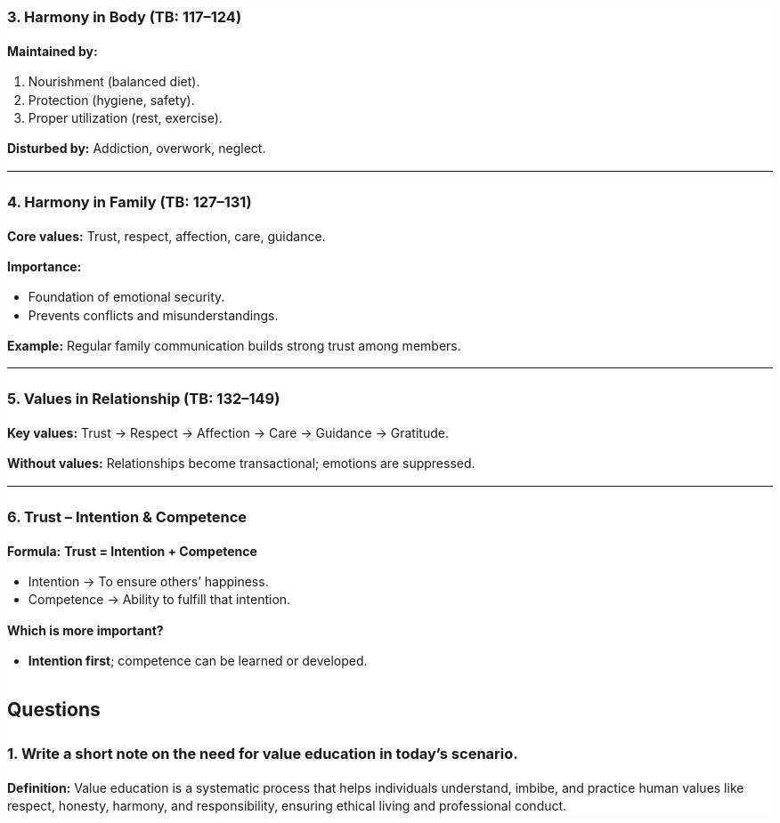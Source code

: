 ### **3. Harmony in Body (TB: 117–124)**

**Maintained by:**

1. Nourishment (balanced diet).
2. Protection (hygiene, safety).
3. Proper utilization (rest, exercise).

**Disturbed by:** Addiction, overwork, neglect.

---

### **4. Harmony in Family (TB: 127–131)**

**Core values:** Trust, respect, affection, care, guidance.

**Importance:**

* Foundation of emotional security.
* Prevents conflicts and misunderstandings.

**Example:**
Regular family communication builds strong trust among members.

---

### **5. Values in Relationship (TB: 132–149)**

**Key values:**
Trust → Respect → Affection → Care → Guidance → Gratitude.

**Without values:**
Relationships become transactional; emotions are suppressed.

---

### **6. Trust – Intention & Competence**

**Formula:**
**Trust = Intention + Competence**

* Intention → To ensure others’ happiness.
* Competence → Ability to fulfill that intention.

**Which is more important?**

* **Intention first**; competence can be learned or developed.

## Questions
### **1. Write a short note on the need for value education in today’s scenario.**

**Definition:**
Value education is a systematic process that helps individuals understand, imbibe, and practice human values like respect, honesty, harmony, and responsibility, ensuring ethical living and professional conduct.
